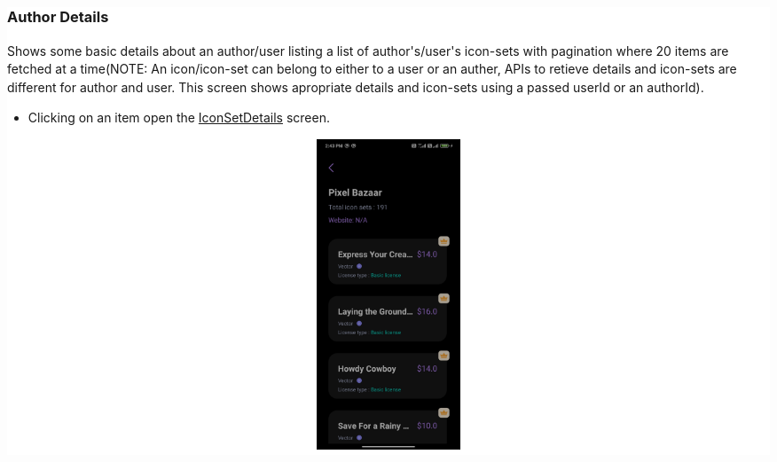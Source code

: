 ### Author Details <span id="author-details"></span>
Shows some basic details about an author/user listing a list of author's/user's icon-sets with pagination where 20 items are fetched at a time(NOTE: An icon/icon-set can belong to either to a user or an auther, APIs to retieve details and icon-sets are different for author and user. This screen shows apropriate details and icon-sets using a passed userId or an authorId).
- Clicking on an item open the [IconSetDetails](#icon-set-details) screen.
<p align="center">
  <img height="350px" alt="author_icon_sets" src="https://github.com/akhill4054/geticons/blob/master/screenshots/author_icon_sets.jpg">
</p>
